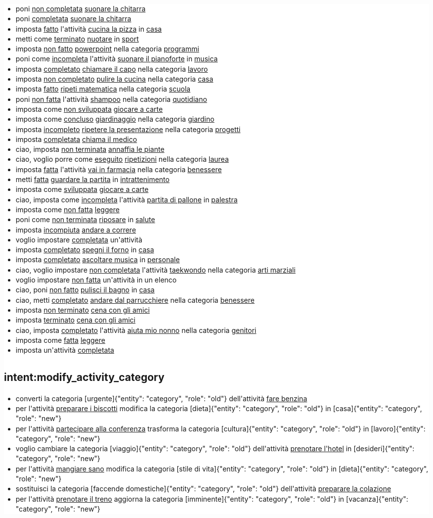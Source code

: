 - poni [non completata](activity_status) [suonare la chitarra](activity)
- poni [completata](activity_status) [suonare la chitarra](activity)
- imposta [fatto](activity_status) l'attività [cucina la pizza](activity) in [casa](category)
- metti come [terminato](activity_status) [nuotare](activity) in [sport](category)
- imposta [non fatto](activity_status) [powerpoint](activity) nella categoria [programmi](category)
- poni come [incompleta](activity_status) l'attività [suonare il pianoforte](activity) in [musica](category)
- imposta [completato](activity_status) [chiamare il capo](activity) nella categoria [lavoro](category)
- imposta [non completato](activity_status) [pulire la cucina](activity) nella categoria [casa](category)
- imposta [fatto](activity_status) [ripeti matematica](activity) nella categoria [scuola](category)
- poni [non fatta](activity_status) l'attività [shampoo](activity) nella categoria [quotidiano](category)
- imposta come [non sviluppata](activity_status) [giocare a carte](activity)
- imposta come [concluso](activity_status) [giardinaggio](activity) nella categoria [giardino](category)
- imposta [incompleto](activity_status) [ripetere la presentazione](activity) nella categoria [progetti](category)
- imposta [completata](activity_status) [chiama il medico](activity)
- ciao, imposta [non terminata](activity_status) [annaffia le piante](activity)
- ciao, voglio porre come [eseguito](activity_status) [ripetizioni](activity) nella categoria [laurea](category)
- imposta [fatta](activity_status) l'attività [vai in farmacia](activity) nella categoria [benessere](category)
- metti [fatta](activity_status) [guardare la partita](activity) in [intrattenimento](category)
- imposta come [sviluppata](activity_status) [giocare a carte](activity)
- ciao, imposta come [incompleta](activity_status) l'attività [partita di pallone](activity) in [palestra](category)
- imposta come [non fatta](activity_status) [leggere](activity)
- poni come [non terminata](activity_status) [riposare](activity) in [salute](category)
- imposta [incompiuta](activity_status) [andare a correre](activity)
- voglio impostare [completata](activity_status) un'attività
- imposta [completato](activity_status) [spegni il forno](activity) in [casa](category)
- imposta [completato](activity_status) [ascoltare musica](activity) in [personale](category)
- ciao, voglio impostare [non completata](activity_status) l'attività [taekwondo](activity) nella categoria [arti marziali](category)
- voglio impostare [non fatta](activity_status) un'attività in un elenco
- ciao, poni [non fatto](activity_status) [pulisci il bagno](activity) in [casa](category)
- ciao, metti [completato](activity_status) [andare dal parrucchiere](activity) nella categoria [benessere](category)
- imposta [non terminato](activity_status) [cena con gli amici](activity)
- imposta [terminato](activity_status) [cena con gli amici](activity)
- ciao, imposta [completato](activity_status) l'attività [aiuta mio nonno](activity) nella categoria [genitori](category)
- imposta come [fatta](activity_status) [leggere](activity)
- imposta un'attività [completata](activity_status)

## intent:modify_activity_category
- converti la categoria [urgente]{"entity": "category", "role": "old"} dell'attività [fare benzina](activity)
- per l'attività [preparare i biscotti](activity) modifica la categoria [dieta]{"entity": "category", "role": "old"} in [casa]{"entity": "category", "role": "new"}
- per l'attività [partecipare alla conferenza](activity) trasforma la categoria [cultura]{"entity": "category", "role": "old"} in [lavoro]{"entity": "category", "role": "new"}
- voglio cambiare la categoria [viaggio]{"entity": "category", "role": "old"} dell'attività [prenotare l'hotel](activity) in [desideri]{"entity": "category", "role": "new"}
- per l'attività [mangiare sano](activity) modifica la categoria [stile di vita]{"entity": "category", "role": "old"} in [dieta]{"entity": "category", "role": "new"}
- sostituisci la categoria [faccende domestiche]{"entity": "category", "role": "old"} dell'attività [preparare la colazione](activity)
- per l'attività [prenotare il treno](activity) aggiorna la categoria [imminente]{"entity": "category", "role": "old"} in [vacanza]{"entity": "category", "role": "new"}